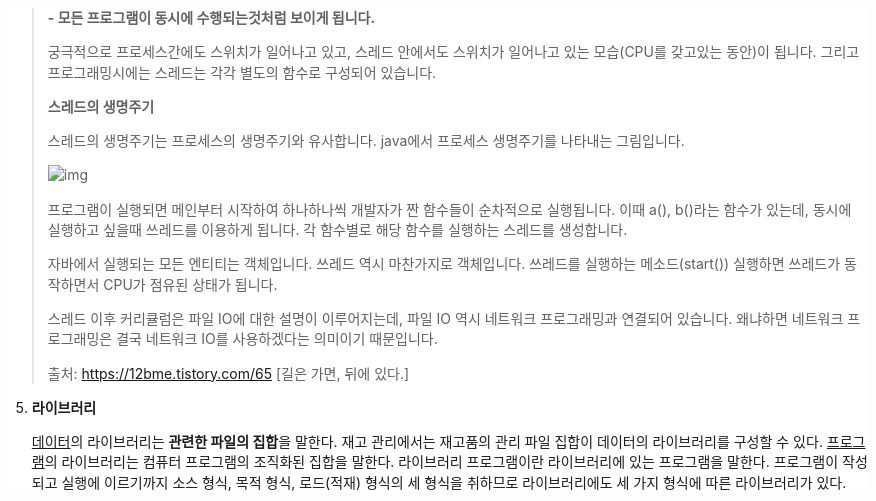 >
> **- 모든 프로그램이 동시에 수행되는것처럼 보이게 됩니다.**
>
> 
>
> 
>
> 궁극적으로 프로세스간에도 스위치가 일어나고 있고, 스레드 안에서도 스위치가 일어나고 있는 모습(CPU를 갖고있는 동안)이 됩니다. 그리고 프로그래밍시에는 스레드는 각각 별도의 함수로 구성되어 있습니다.
>
> 
>
> 
>
> 
>
> **스레드의 생명주기**
>
> 스레드의 생명주기는 프로세스의 생명주기와 유사합니다. java에서 프로세스 생명주기를 나타내는 그림입니다.
>
> 
>
> ![img](https://t1.daumcdn.net/cfile/tistory/2111A6425901AE9D35)
>
> 
>
> 프로그램이 실행되면 메인부터 시작하여 하나하나씩 개발자가 짠 함수들이 순차적으로 실행됩니다. 이때 a(), b()라는 함수가 있는데, 동시에 실행하고 싶을때 쓰레드를 이용하게 됩니다. 각 함수별로 해당 함수를 실행하는 스레드를 생성합니다. 
>
> 
>
> 자바에서 실행되는 모든 엔티티는 객체입니다. 쓰레드 역시 마찬가지로 객체입니다. 쓰레드를 실행하는 메소드(start()) 실행하면 쓰레드가 동작하면서 CPU가 점유된 상태가 됩니다.
>
> 
>
> 스레드 이후 커리큘럼은 파일 IO에 대한 설명이 이루어지는데, 파일 IO 역시 네트워크 프로그래밍과 연결되어 있습니다. 왜냐하면 네트워크 프로그래밍은 결국 네트워크 IO를 사용하겠다는 의미이기 때문입니다. 
>
> 
>
> 출처: https://12bme.tistory.com/65 [길은 가면, 뒤에 있다.]

5. **라이브러리**

   [데이터](https://terms.naver.com/entry.nhn?docId=750239&ref=y)의 라이브러리는 **관련한 파일의 집합**을 말한다. 재고 관리에서는 재고품의 관리 파일 집합이 데이터의 라이브러리를 구성할 수 있다. [프로그램](https://terms.naver.com/entry.nhn?docId=757106&ref=y)의 라이브러리는 컴퓨터 프로그램의 조직화된 집합을 말한다. 라이브러리 프로그램이란 라이브러리에 있는 프로그램을 말한다. 프로그램이 작성되고 실행에 이르기까지 소스 형식, 목적 형식, 로드(적재) 형식의 세 형식을 취하므로 라이브러리에도 세 가지 형식에 따른 라이브러리가 있다.

